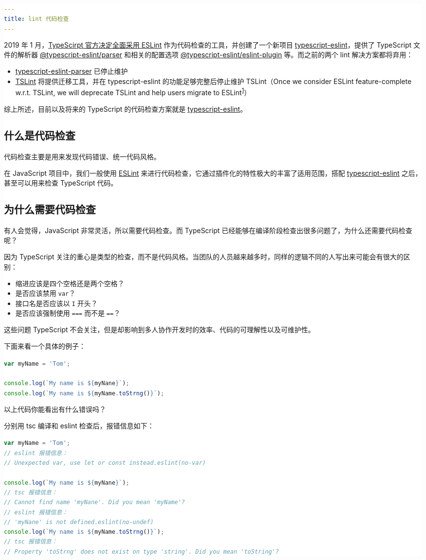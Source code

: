 ```yaml
---
title: lint 代码检查
---
```


2019 年 1 月，[TypeScirpt 官方决定全面采用 ESLint](https://www.oschina.net/news/103818/future-typescript-eslint) 作为代码检查的工具，并创建了一个新项目 [typescript-eslint][]，提供了 TypeScript 文件的解析器 [@typescript-eslint/parser](https://github.com/typescript-eslint/typescript-eslint/blob/master/packages/parser) 和相关的配置选项 [@typescript-eslint/eslint-plugin](https://github.com/typescript-eslint/typescript-eslint/blob/master/packages/eslint-plugin) 等。而之前的两个 lint 解决方案都将弃用：

- [typescript-eslint-parser](https://github.com/eslint/typescript-eslint-parser) 已停止维护
- [TSLint](https://palantir.github.io/tslint/) 将提供迁移工具，并在 typescript-eslint 的功能足够完整后停止维护 TSLint（Once we consider ESLint feature-complete w.r.t. TSLint, we will deprecate TSLint and help users migrate to ESLint<sup>[1](https://medium.com/palantir/tslint-in-2019-1a144c2317a9)</sup>）

综上所述，目前以及将来的 TypeScript 的代码检查方案就是 [typescript-eslint][]。

## 什么是代码检查

代码检查主要是用来发现代码错误、统一代码风格。

在 JavaScript 项目中，我们一般使用 [ESLint][] 来进行代码检查，它通过插件化的特性极大的丰富了适用范围，搭配 [typescript-eslint][] 之后，甚至可以用来检查 TypeScript 代码。

## 为什么需要代码检查

有人会觉得，JavaScript 非常灵活，所以需要代码检查。而 TypeScript 已经能够在编译阶段检查出很多问题了，为什么还需要代码检查呢？

因为 TypeScript 关注的重心是类型的检查，而不是代码风格。当团队的人员越来越多时，同样的逻辑不同的人写出来可能会有很大的区别：

- 缩进应该是四个空格还是两个空格？
- 是否应该禁用 `var`？
- 接口名是否应该以 `I` 开头？
- 是否应该强制使用 `===` 而不是 `==`？

这些问题 TypeScript 不会关注，但是却影响到多人协作开发时的效率、代码的可理解性以及可维护性。

下面来看一个具体的例子：

```ts
var myName = 'Tom';

console.log(`My name is ${myNane}`);
console.log(`My name is ${myName.toStrng()}`);
```

以上代码你能看出有什么错误吗？

分别用 tsc 编译和 eslint 检查后，报错信息如下：

```ts
var myName = 'Tom';
// eslint 报错信息：
// Unexpected var, use let or const instead.eslint(no-var)

console.log(`My name is ${myNane}`);
// tsc 报错信息：
// Cannot find name 'myNane'. Did you mean 'myName'?
// eslint 报错信息：
// 'myNane' is not defined.eslint(no-undef)
console.log(`My name is ${myName.toStrng()}`);
// tsc 报错信息：
// Property 'toStrng' does not exist on type 'string'. Did you mean 'toString'?
```


[ESLint]: https://eslint.org/
[typescript-eslint]: https://github.com/typescript-eslint/typescript-eslint